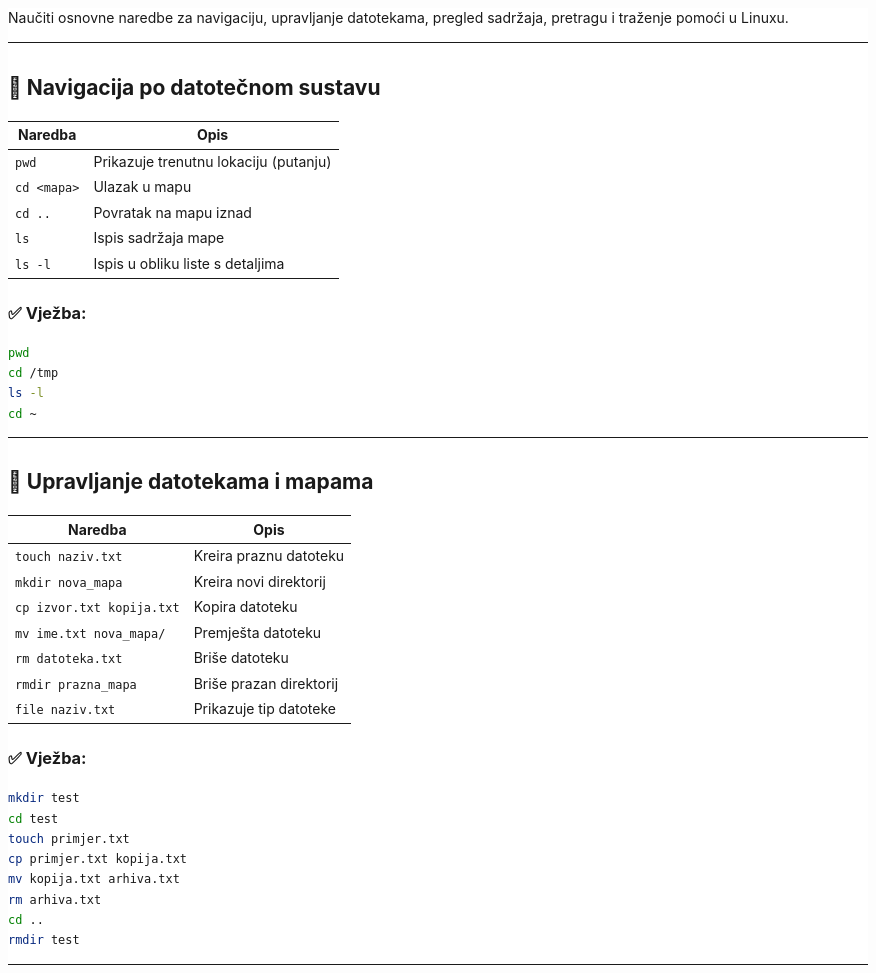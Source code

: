 Naučiti osnovne naredbe za navigaciju, upravljanje datotekama, pregled sadržaja, pretragu i traženje pomoći u Linuxu.

---

## 📂 Navigacija po datotečnom sustavu

| Naredba           | Opis                                      |
|------------------|-------------------------------------------|
| `pwd`            | Prikazuje trenutnu lokaciju (putanju)     |
| `cd <mapa>`      | Ulazak u mapu                             |
| `cd ..`          | Povratak na mapu iznad                    |
| `ls`             | Ispis sadržaja mape                       |
| `ls -l`          | Ispis u obliku liste s detaljima          |

### ✅ Vježba:
```bash
pwd
cd /tmp
ls -l
cd ~
```

---

## 📁 Upravljanje datotekama i mapama

| Naredba                        | Opis                                     |
|-------------------------------|------------------------------------------|
| `touch naziv.txt`             | Kreira praznu datoteku                   |
| `mkdir nova_mapa`             | Kreira novi direktorij                   |
| `cp izvor.txt kopija.txt`     | Kopira datoteku                          |
| `mv ime.txt nova_mapa/`       | Premješta datoteku                       |
| `rm datoteka.txt`             | Briše datoteku                           |
| `rmdir prazna_mapa`           | Briše prazan direktorij                  |
| `file naziv.txt`              | Prikazuje tip datoteke                   |

### ✅ Vježba:
```bash
mkdir test
cd test
touch primjer.txt
cp primjer.txt kopija.txt
mv kopija.txt arhiva.txt
rm arhiva.txt
cd ..
rmdir test
```

---